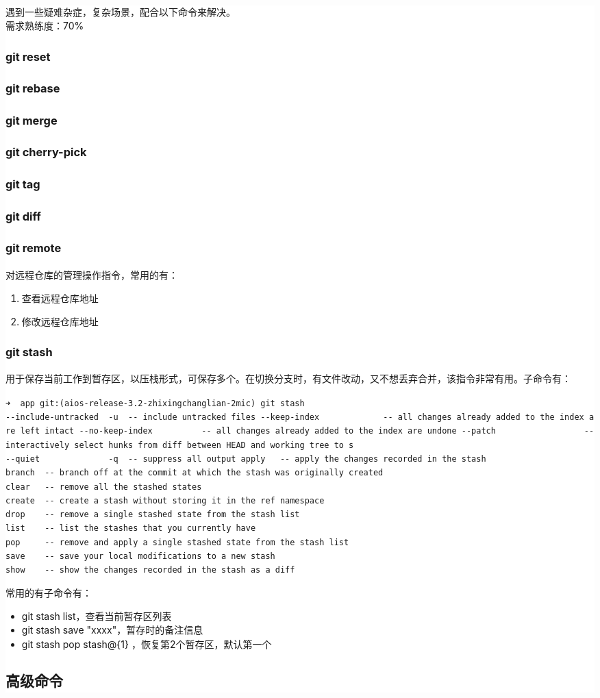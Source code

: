 遇到一些疑难杂症，复杂场景，配合以下命令来解决。  
需求熟练度：70%  

### git reset

### git rebase

### git merge

### git cherry-pick

### git tag

### git diff

### git remote

对远程仓库的管理操作指令，常用的有：  

1. 查看远程仓库地址  

2. 修改远程仓库地址  

### git stash

用于保存当前工作到暂存区，以压栈形式，可保存多个。在切换分支时，有文件改动，又不想丢弃合并，该指令非常有用。子命令有：  

```shell
➜  app git:(aios-release-3.2-zhixingchanglian-2mic) git stash  
--include-untracked  -u  -- include untracked files --keep-index             -- all changes already added to the index are left intact --no-keep-index          -- all changes already added to the index are undone --patch                  -- interactively select hunks from diff between HEAD and working tree to s  
--quiet              -q  -- suppress all output apply   -- apply the changes recorded in the stash  
branch  -- branch off at the commit at which the stash was originally created  
clear   -- remove all the stashed states  
create  -- create a stash without storing it in the ref namespace  
drop    -- remove a single stashed state from the stash list  
list    -- list the stashes that you currently have  
pop     -- remove and apply a single stashed state from the stash list  
save    -- save your local modifications to a new stash  
show    -- show the changes recorded in the stash as a diff  
```

常用的有子命令有：  

- git stash list，查看当前暂存区列表  
- git stash save "xxxx"，暂存时的备注信息  
- git stash pop stash@\{1\} ，恢复第2个暂存区，默认第一个  

## 高级命令
